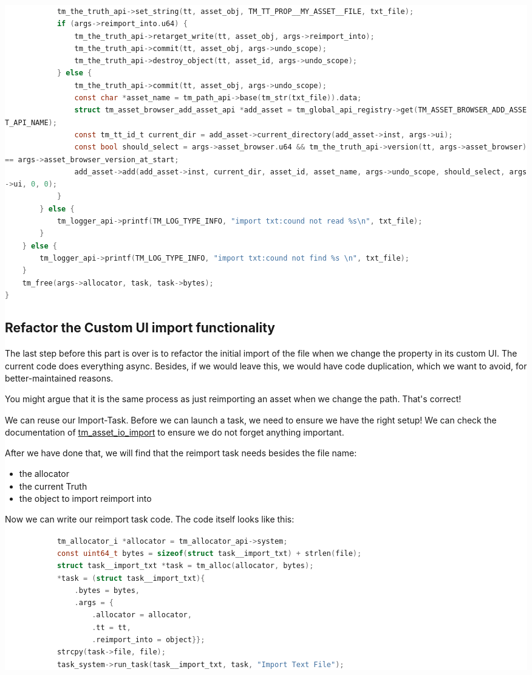 ```c
            tm_the_truth_api->set_string(tt, asset_obj, TM_TT_PROP__MY_ASSET__FILE, txt_file);
            if (args->reimport_into.u64) {
                tm_the_truth_api->retarget_write(tt, asset_obj, args->reimport_into);
                tm_the_truth_api->commit(tt, asset_obj, args->undo_scope);
                tm_the_truth_api->destroy_object(tt, asset_id, args->undo_scope);
            } else {
                tm_the_truth_api->commit(tt, asset_obj, args->undo_scope);
                const char *asset_name = tm_path_api->base(tm_str(txt_file)).data;
                struct tm_asset_browser_add_asset_api *add_asset = tm_global_api_registry->get(TM_ASSET_BROWSER_ADD_ASSET_API_NAME);
                const tm_tt_id_t current_dir = add_asset->current_directory(add_asset->inst, args->ui);
                const bool should_select = args->asset_browser.u64 && tm_the_truth_api->version(tt, args->asset_browser) == args->asset_browser_version_at_start;
                add_asset->add(add_asset->inst, current_dir, asset_id, asset_name, args->undo_scope, should_select, args->ui, 0, 0);
            }
        } else {
            tm_logger_api->printf(TM_LOG_TYPE_INFO, "import txt:cound not read %s\n", txt_file);
        }
    } else {
        tm_logger_api->printf(TM_LOG_TYPE_INFO, "import txt:cound not find %s \n", txt_file);
    }
    tm_free(args->allocator, task, task->bytes);
}
```


## Refactor the Custom UI import functionality

The last step before this part is over is to refactor the initial import of the file when we change the property in its custom UI. The current code does everything async. Besides, if we would leave this, we would have code duplication, which we want to avoid, for better-maintained reasons.

You might argue that it is the same process as just reimporting an asset when we change the path. That's correct!

We can reuse our Import-Task. Before we can launch a task, we need to ensure we have the right setup!
We can check the documentation of [tm_asset_io_import]({{docs}}foundation/asset_io.h.html#structtm_asset_io_import) to ensure we do not forget anything important. 

After we have done that, we will find that the reimport task needs besides the file name:

- the allocator
- the current Truth
- the object to import reimport into

Now we can write our reimport task code. The code itself looks like this:


```c
            tm_allocator_i *allocator = tm_allocator_api->system;
            const uint64_t bytes = sizeof(struct task__import_txt) + strlen(file);
            struct task__import_txt *task = tm_alloc(allocator, bytes);
            *task = (struct task__import_txt){
                .bytes = bytes,
                .args = {
                    .allocator = allocator,
                    .tt = tt,
                    .reimport_into = object}};
            strcpy(task->file, file);
            task_system->run_task(task__import_txt, task, "Import Text File");
```
